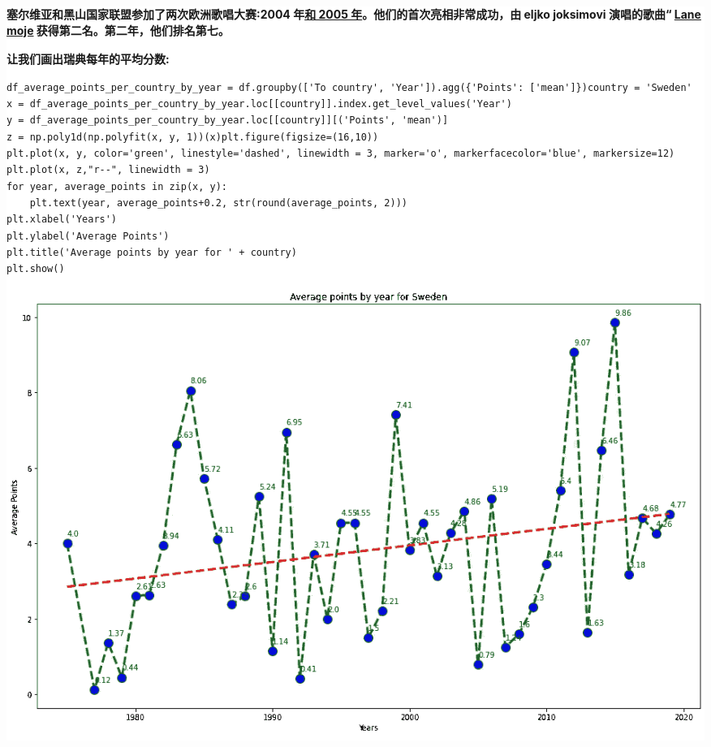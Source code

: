 **塞尔维亚和黑山国家联盟参加了两次欧洲歌唱大赛:2004 年[和 2005 年](https://en.wikipedia.org/wiki/Eurovision_Song_Contest_2004)。他们的首次亮相非常成功，由 eljko joksimovi 演唱的歌曲“ [Lane moje](https://en.wikipedia.org/wiki/Lane_moje) 获得第二名。第二年，他们排名第七。**

**让我们画出瑞典每年的平均分数:**

```
df_average_points_per_country_by_year = df.groupby(['To country', 'Year']).agg({'Points': ['mean']})country = 'Sweden'
x = df_average_points_per_country_by_year.loc[[country]].index.get_level_values('Year')
y = df_average_points_per_country_by_year.loc[[country]][('Points', 'mean')]
z = np.poly1d(np.polyfit(x, y, 1))(x)plt.figure(figsize=(16,10))
plt.plot(x, y, color='green', linestyle='dashed', linewidth = 3, marker='o', markerfacecolor='blue', markersize=12)
plt.plot(x, z,"r--", linewidth = 3)
for year, average_points in zip(x, y): 
    plt.text(year, average_points+0.2, str(round(average_points, 2)))
plt.xlabel('Years')
plt.ylabel('Average Points')
plt.title('Average points by year for ' + country)
plt.show()
```

**![](img/c284219856ec40daf8ac9fcda1ef5d5f.png)**
